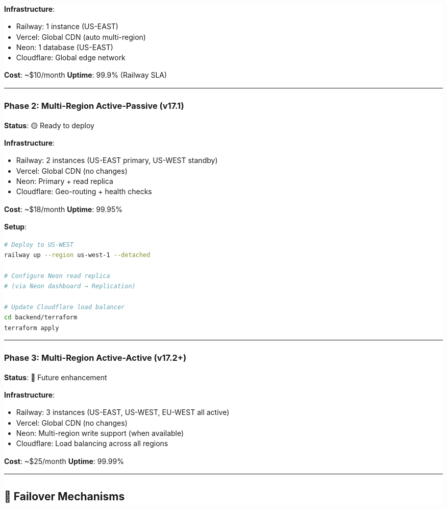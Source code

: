 **Infrastructure**:
- Railway: 1 instance (US-EAST)
- Vercel: Global CDN (auto multi-region)
- Neon: 1 database (US-EAST)
- Cloudflare: Global edge network

**Cost**: ~$10/month
**Uptime**: 99.9% (Railway SLA)

---

### Phase 2: Multi-Region Active-Passive (v17.1)

**Status**: 🟡 Ready to deploy

**Infrastructure**:
- Railway: 2 instances (US-EAST primary, US-WEST standby)
- Vercel: Global CDN (no changes)
- Neon: Primary + read replica
- Cloudflare: Geo-routing + health checks

**Cost**: ~$18/month
**Uptime**: 99.95%

**Setup**:
```bash
# Deploy to US-WEST
railway up --region us-west-1 --detached

# Configure Neon read replica
# (via Neon dashboard → Replication)

# Update Cloudflare load balancer
cd backend/terraform
terraform apply
```

---

### Phase 3: Multi-Region Active-Active (v17.2+)

**Status**: 🔵 Future enhancement

**Infrastructure**:
- Railway: 3 instances (US-EAST, US-WEST, EU-WEST all active)
- Vercel: Global CDN (no changes)
- Neon: Multi-region write support (when available)
- Cloudflare: Load balancing across all regions

**Cost**: ~$25/month
**Uptime**: 99.99%

---

## 🔄 Failover Mechanisms
